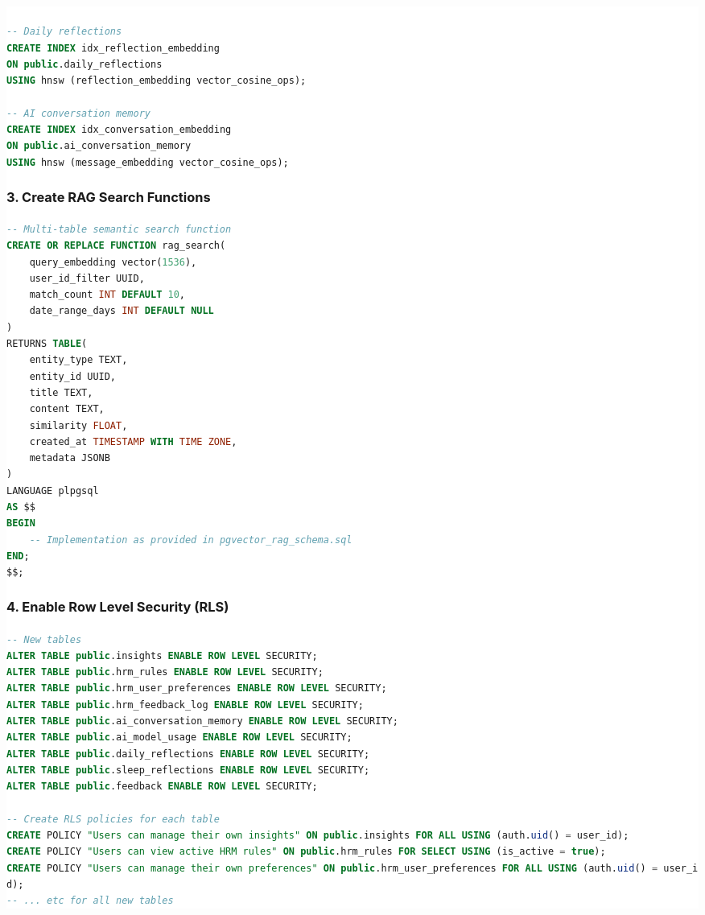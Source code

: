 ```sql

-- Daily reflections
CREATE INDEX idx_reflection_embedding 
ON public.daily_reflections 
USING hnsw (reflection_embedding vector_cosine_ops);

-- AI conversation memory
CREATE INDEX idx_conversation_embedding 
ON public.ai_conversation_memory 
USING hnsw (message_embedding vector_cosine_ops);
```

### 3. **Create RAG Search Functions**
```sql
-- Multi-table semantic search function
CREATE OR REPLACE FUNCTION rag_search(
    query_embedding vector(1536),
    user_id_filter UUID,
    match_count INT DEFAULT 10,
    date_range_days INT DEFAULT NULL
)
RETURNS TABLE(
    entity_type TEXT,
    entity_id UUID,
    title TEXT,
    content TEXT,
    similarity FLOAT,
    created_at TIMESTAMP WITH TIME ZONE,
    metadata JSONB
)
LANGUAGE plpgsql
AS $$
BEGIN
    -- Implementation as provided in pgvector_rag_schema.sql
END;
$$;
```

### 4. **Enable Row Level Security (RLS)**
```sql
-- New tables
ALTER TABLE public.insights ENABLE ROW LEVEL SECURITY;
ALTER TABLE public.hrm_rules ENABLE ROW LEVEL SECURITY;
ALTER TABLE public.hrm_user_preferences ENABLE ROW LEVEL SECURITY;
ALTER TABLE public.hrm_feedback_log ENABLE ROW LEVEL SECURITY;
ALTER TABLE public.ai_conversation_memory ENABLE ROW LEVEL SECURITY;
ALTER TABLE public.ai_model_usage ENABLE ROW LEVEL SECURITY;
ALTER TABLE public.daily_reflections ENABLE ROW LEVEL SECURITY;
ALTER TABLE public.sleep_reflections ENABLE ROW LEVEL SECURITY;
ALTER TABLE public.feedback ENABLE ROW LEVEL SECURITY;

-- Create RLS policies for each table
CREATE POLICY "Users can manage their own insights" ON public.insights FOR ALL USING (auth.uid() = user_id);
CREATE POLICY "Users can view active HRM rules" ON public.hrm_rules FOR SELECT USING (is_active = true);
CREATE POLICY "Users can manage their own preferences" ON public.hrm_user_preferences FOR ALL USING (auth.uid() = user_id);
-- ... etc for all new tables
```
